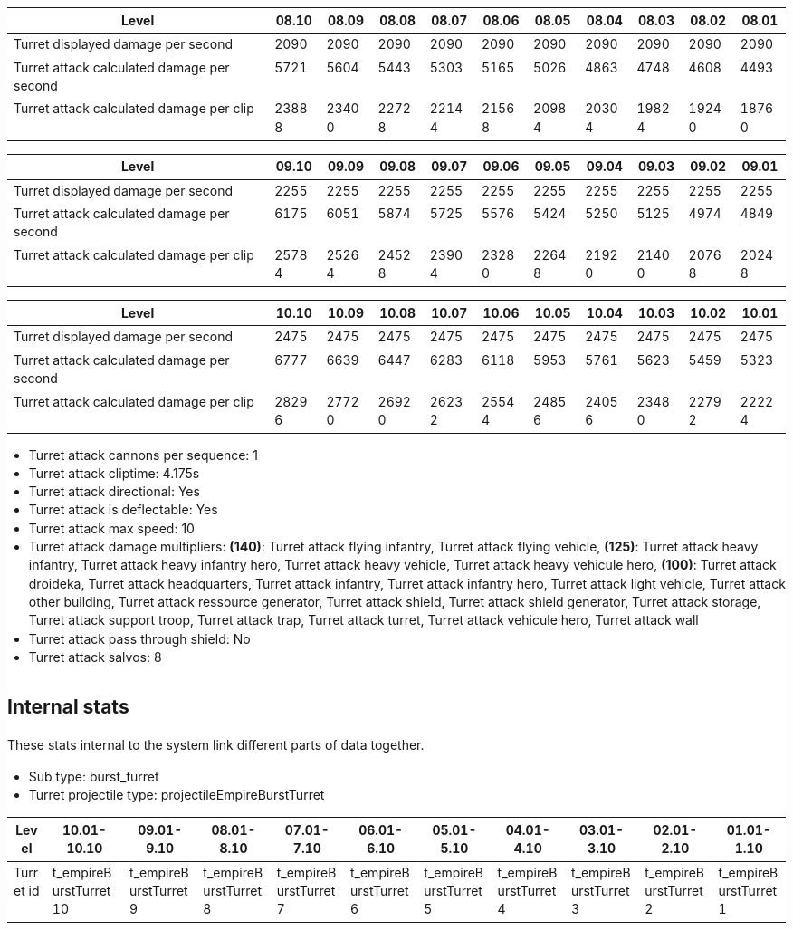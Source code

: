 
|Level                                     |08.10|08.09|08.08|08.07|08.06|08.05|08.04|08.03|08.02|08.01|
|------------------------------------------|-----|-----|-----|-----|-----|-----|-----|-----|-----|-----|
|Turret displayed damage per second        |2090 |2090 |2090 |2090 |2090 |2090 |2090 |2090 |2090 |2090 |
|Turret attack calculated damage per second|5721 |5604 |5443 |5303 |5165 |5026 |4863 |4748 |4608 |4493 |
|Turret attack calculated damage per clip  |23888|23400|22728|22144|21568|20984|20304|19824|19240|18760|


|Level                                     |09.10|09.09|09.08|09.07|09.06|09.05|09.04|09.03|09.02|09.01|
|------------------------------------------|-----|-----|-----|-----|-----|-----|-----|-----|-----|-----|
|Turret displayed damage per second        |2255 |2255 |2255 |2255 |2255 |2255 |2255 |2255 |2255 |2255 |
|Turret attack calculated damage per second|6175 |6051 |5874 |5725 |5576 |5424 |5250 |5125 |4974 |4849 |
|Turret attack calculated damage per clip  |25784|25264|24528|23904|23280|22648|21920|21400|20768|20248|


|Level                                     |10.10|10.09|10.08|10.07|10.06|10.05|10.04|10.03|10.02|10.01|
|------------------------------------------|-----|-----|-----|-----|-----|-----|-----|-----|-----|-----|
|Turret displayed damage per second        |2475 |2475 |2475 |2475 |2475 |2475 |2475 |2475 |2475 |2475 |
|Turret attack calculated damage per second|6777 |6639 |6447 |6283 |6118 |5953 |5761 |5623 |5459 |5323 |
|Turret attack calculated damage per clip  |28296|27720|26920|26232|25544|24856|24056|23480|22792|22224|


  * Turret attack cannons per sequence: 1
  * Turret attack cliptime: 4.175s
  * Turret attack directional: Yes
  * Turret attack is deflectable: Yes
  * Turret attack max speed: 10
  * Turret attack damage multipliers: **(140)**: Turret attack flying infantry, Turret attack flying vehicle, **(125)**: Turret attack heavy infantry, Turret attack heavy infantry hero, Turret attack heavy vehicle, Turret attack heavy vehicule hero, **(100)**: Turret attack droideka, Turret attack headquarters, Turret attack infantry, Turret attack infantry hero, Turret attack light vehicle, Turret attack other building, Turret attack ressource generator, Turret attack shield, Turret attack shield generator, Turret attack storage, Turret attack support troop, Turret attack trap, Turret attack turret, Turret attack vehicule hero, Turret attack wall
  * Turret attack pass through shield: No
  * Turret attack salvos: 8

## Internal stats

These stats internal to the system link different parts of data together.

  * Sub type: burst_turret
  * Turret projectile type: projectileEmpireBurstTurret

|Level    |10.01-10.10          |09.01-9.10          |08.01-8.10          |07.01-7.10          |06.01-6.10          |05.01-5.10          |04.01-4.10          |03.01-3.10          |02.01-2.10          |01.01-1.10          |
|---------|---------------------|--------------------|--------------------|--------------------|--------------------|--------------------|--------------------|--------------------|--------------------|--------------------|
|Turret id|t_empireBurstTurret10|t_empireBurstTurret9|t_empireBurstTurret8|t_empireBurstTurret7|t_empireBurstTurret6|t_empireBurstTurret5|t_empireBurstTurret4|t_empireBurstTurret3|t_empireBurstTurret2|t_empireBurstTurret1|

